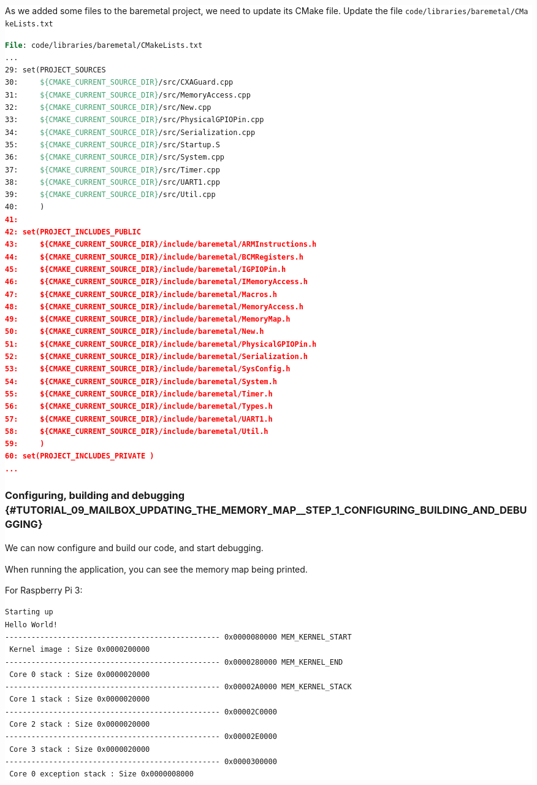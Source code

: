 As we added some files to the baremetal project, we need to update its CMake file.
Update the file `code/libraries/baremetal/CMakeLists.txt`

```cmake
File: code/libraries/baremetal/CMakeLists.txt
...
29: set(PROJECT_SOURCES
30:     ${CMAKE_CURRENT_SOURCE_DIR}/src/CXAGuard.cpp
31:     ${CMAKE_CURRENT_SOURCE_DIR}/src/MemoryAccess.cpp
32:     ${CMAKE_CURRENT_SOURCE_DIR}/src/New.cpp
33:     ${CMAKE_CURRENT_SOURCE_DIR}/src/PhysicalGPIOPin.cpp
34:     ${CMAKE_CURRENT_SOURCE_DIR}/src/Serialization.cpp
35:     ${CMAKE_CURRENT_SOURCE_DIR}/src/Startup.S
36:     ${CMAKE_CURRENT_SOURCE_DIR}/src/System.cpp
37:     ${CMAKE_CURRENT_SOURCE_DIR}/src/Timer.cpp
38:     ${CMAKE_CURRENT_SOURCE_DIR}/src/UART1.cpp
39:     ${CMAKE_CURRENT_SOURCE_DIR}/src/Util.cpp
40:     )
41: 
42: set(PROJECT_INCLUDES_PUBLIC
43:     ${CMAKE_CURRENT_SOURCE_DIR}/include/baremetal/ARMInstructions.h
44:     ${CMAKE_CURRENT_SOURCE_DIR}/include/baremetal/BCMRegisters.h
45:     ${CMAKE_CURRENT_SOURCE_DIR}/include/baremetal/IGPIOPin.h
46:     ${CMAKE_CURRENT_SOURCE_DIR}/include/baremetal/IMemoryAccess.h
47:     ${CMAKE_CURRENT_SOURCE_DIR}/include/baremetal/Macros.h
48:     ${CMAKE_CURRENT_SOURCE_DIR}/include/baremetal/MemoryAccess.h
49:     ${CMAKE_CURRENT_SOURCE_DIR}/include/baremetal/MemoryMap.h
50:     ${CMAKE_CURRENT_SOURCE_DIR}/include/baremetal/New.h
51:     ${CMAKE_CURRENT_SOURCE_DIR}/include/baremetal/PhysicalGPIOPin.h
52:     ${CMAKE_CURRENT_SOURCE_DIR}/include/baremetal/Serialization.h
53:     ${CMAKE_CURRENT_SOURCE_DIR}/include/baremetal/SysConfig.h
54:     ${CMAKE_CURRENT_SOURCE_DIR}/include/baremetal/System.h
55:     ${CMAKE_CURRENT_SOURCE_DIR}/include/baremetal/Timer.h
56:     ${CMAKE_CURRENT_SOURCE_DIR}/include/baremetal/Types.h
57:     ${CMAKE_CURRENT_SOURCE_DIR}/include/baremetal/UART1.h
58:     ${CMAKE_CURRENT_SOURCE_DIR}/include/baremetal/Util.h
59:     )
60: set(PROJECT_INCLUDES_PRIVATE )
...
```

### Configuring, building and debugging {#TUTORIAL_09_MAILBOX_UPDATING_THE_MEMORY_MAP__STEP_1_CONFIGURING_BUILDING_AND_DEBUGGING}

We can now configure and build our code, and start debugging.

When running the application, you can see the memory map being printed.

For Raspberry Pi 3:

```text
Starting up
Hello World!
------------------------------------------------- 0x0000080000 MEM_KERNEL_START
 Kernel image : Size 0x0000200000
------------------------------------------------- 0x0000280000 MEM_KERNEL_END
 Core 0 stack : Size 0x0000020000
------------------------------------------------- 0x00002A0000 MEM_KERNEL_STACK
 Core 1 stack : Size 0x0000020000
------------------------------------------------- 0x00002C0000
 Core 2 stack : Size 0x0000020000
------------------------------------------------- 0x00002E0000
 Core 3 stack : Size 0x0000020000
------------------------------------------------- 0x0000300000
 Core 0 exception stack : Size 0x0000008000
```